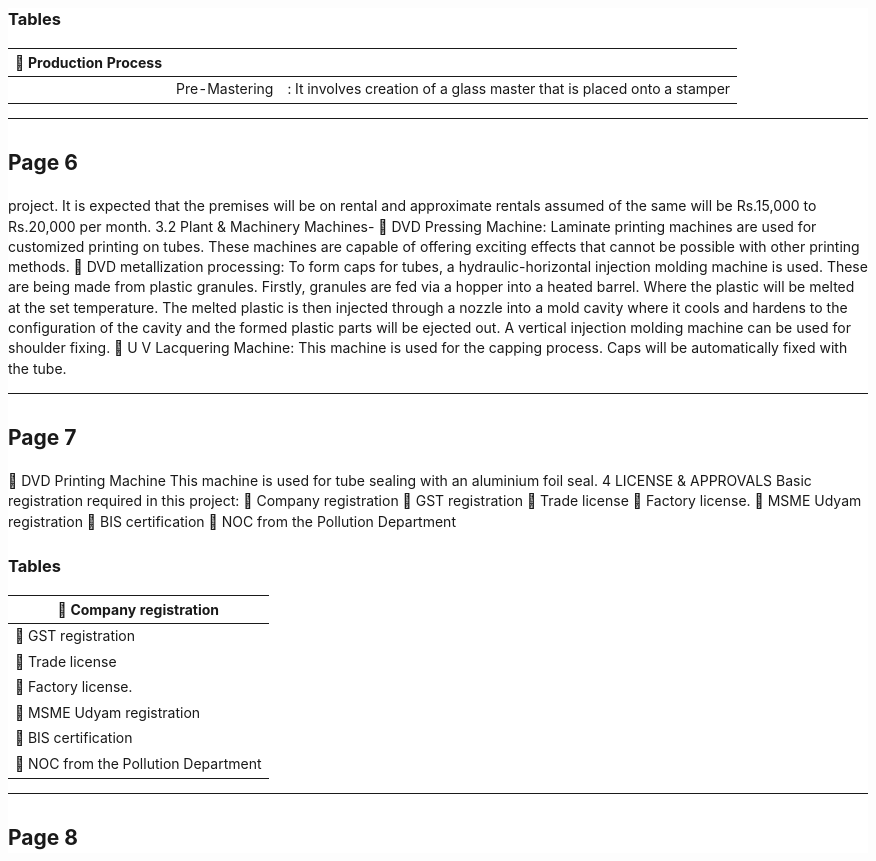 ### Tables

|  Production Process |  |  |
|---|---|---|
|  | Pre-Mastering | : It involves creation of a glass master that is placed onto a stamper |

---

## Page 6

project. It is expected that the premises will be on rental and approximate rentals assumed of the same will be Rs.15,000 to Rs.20,000 per month. 3.2 Plant & Machinery Machines-  DVD Pressing Machine: Laminate printing machines are used for customized printing on tubes. These machines are capable of offering exciting effects that cannot be possible with other printing methods.  DVD metallization processing: To form caps for tubes, a hydraulic-horizontal injection molding machine is used. These are being made from plastic granules. Firstly, granules are fed via a hopper into a heated barrel. Where the plastic will be melted at the set temperature. The melted plastic is then injected through a nozzle into a mold cavity where it cools and hardens to the configuration of the cavity and the formed plastic parts will be ejected out. A vertical injection molding machine can be used for shoulder fixing.  U V Lacquering Machine: This machine is used for the capping process. Caps will be automatically fixed with the tube.

---

## Page 7

 DVD Printing Machine This machine is used for tube sealing with an aluminium foil seal. 4 LICENSE & APPROVALS Basic registration required in this project:  Company registration  GST registration  Trade license  Factory license.  MSME Udyam registration  BIS certification  NOC from the Pollution Department

### Tables

|  Company registration |
|---|
|  GST registration |
|  Trade license |
|  Factory license. |
|  MSME Udyam registration |
|  BIS certification |
|  NOC from the Pollution Department |

---

## Page 8
